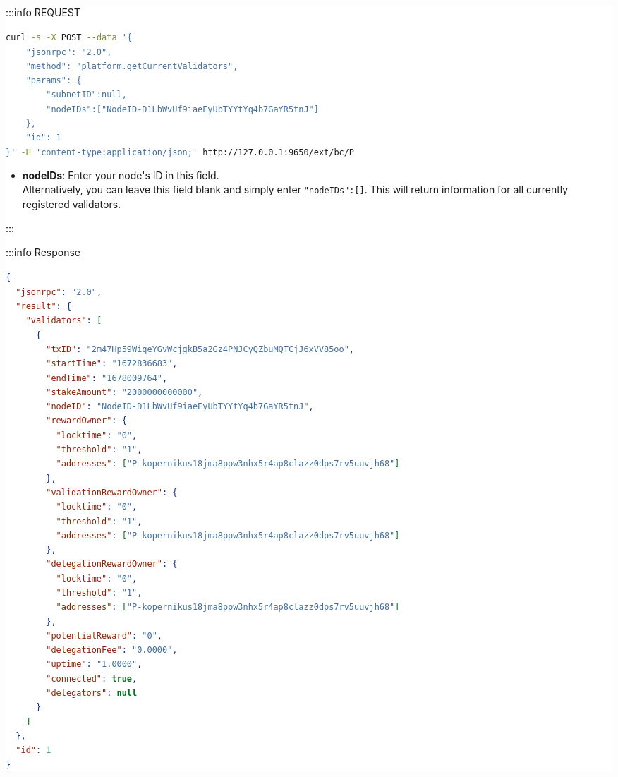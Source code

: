 :::info REQUEST

```sh
curl -s -X POST --data '{
    "jsonrpc": "2.0",
    "method": "platform.getCurrentValidators",
    "params": {
        "subnetID":null,
        "nodeIDs":["NodeID-D1LbWvUf9iaeEyUbTYYtYq4b7GaYR5tnJ"]
    },
    "id": 1
}' -H 'content-type:application/json;' http://127.0.0.1:9650/ext/bc/P
```

- **nodeIDs**: Enter your node's ID in this field.<br/>
  Alternatively, you can leave this field blank and simply enter `"nodeIDs":[]`. This will return information for all currently registered validators.

:::

:::info Response

```json
{
  "jsonrpc": "2.0",
  "result": {
    "validators": [
      {
        "txID": "2m47Hp59WiqeYGvWcjgkB5a2Gz4PNJCyQZbuMQTCjJ6xVV85oo",
        "startTime": "1672836683",
        "endTime": "1678009764",
        "stakeAmount": "2000000000000",
        "nodeID": "NodeID-D1LbWvUf9iaeEyUbTYYtYq4b7GaYR5tnJ",
        "rewardOwner": {
          "locktime": "0",
          "threshold": "1",
          "addresses": ["P-kopernikus18jma8ppw3nhx5r4ap8clazz0dps7rv5uuvjh68"]
        },
        "validationRewardOwner": {
          "locktime": "0",
          "threshold": "1",
          "addresses": ["P-kopernikus18jma8ppw3nhx5r4ap8clazz0dps7rv5uuvjh68"]
        },
        "delegationRewardOwner": {
          "locktime": "0",
          "threshold": "1",
          "addresses": ["P-kopernikus18jma8ppw3nhx5r4ap8clazz0dps7rv5uuvjh68"]
        },
        "potentialReward": "0",
        "delegationFee": "0.0000",
        "uptime": "1.0000",
        "connected": true,
        "delegators": null
      }
    ]
  },
  "id": 1
}
```
